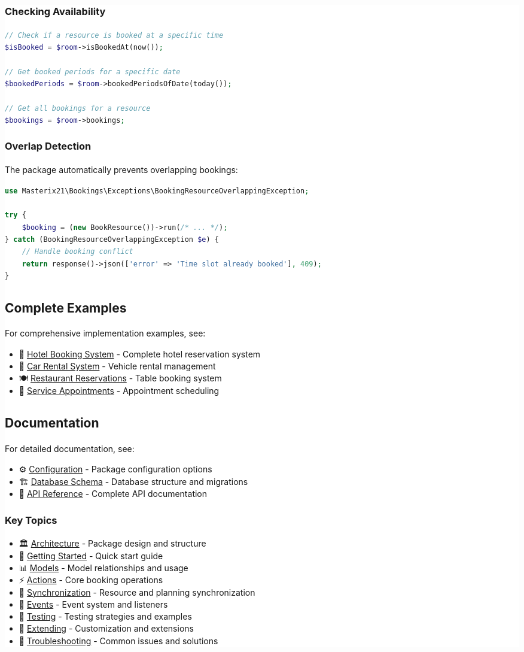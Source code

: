 ### Checking Availability

```php
// Check if a resource is booked at a specific time
$isBooked = $room->isBookedAt(now());

// Get booked periods for a specific date
$bookedPeriods = $room->bookedPeriodsOfDate(today());

// Get all bookings for a resource
$bookings = $room->bookings;
```

### Overlap Detection

The package automatically prevents overlapping bookings:

```php
use Masterix21\Bookings\Exceptions\BookingResourceOverlappingException;

try {
    $booking = (new BookResource())->run(/* ... */);
} catch (BookingResourceOverlappingException $e) {
    // Handle booking conflict
    return response()->json(['error' => 'Time slot already booked'], 409);
}
```

## Complete Examples

For comprehensive implementation examples, see:

- 📨 [Hotel Booking System](docs/examples/hotel-booking.md) - Complete hotel reservation system
- 🚗 [Car Rental System](docs/examples/car-rental.md) - Vehicle rental management 
- 🍽️ [Restaurant Reservations](docs/examples/restaurant-reservations.md) - Table booking system
- 📅 [Service Appointments](docs/examples/service-appointments.md) - Appointment scheduling

## Documentation

For detailed documentation, see:

- ⚙️ [Configuration](docs/configuration.md) - Package configuration options
- 🏗️ [Database Schema](docs/database-schema.md) - Database structure and migrations
- 📖 [API Reference](docs/api-reference.md) - Complete API documentation

### Key Topics

- 🏛️ [Architecture](docs/architecture.md) - Package design and structure
- 🚀 [Getting Started](docs/getting-started.md) - Quick start guide
- 📊 [Models](docs/models.md) - Model relationships and usage
- ⚡ [Actions](docs/actions.md) - Core booking operations
- 🔄 [Synchronization](docs/synchronization.md) - Resource and planning synchronization
- 🎯 [Events](docs/events.md) - Event system and listeners
- 🧪 [Testing](docs/testing.md) - Testing strategies and examples
- 🔧 [Extending](docs/extending.md) - Customization and extensions
- 🚨 [Troubleshooting](docs/troubleshooting.md) - Common issues and solutions
